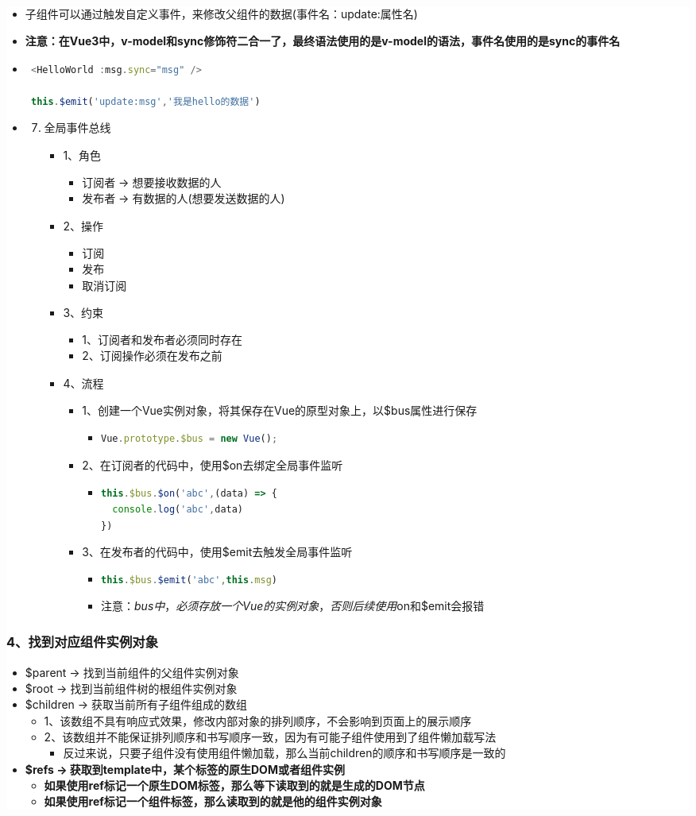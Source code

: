   - 子组件可以通过触发自定义事件，来修改父组件的数据(事件名：update:属性名)

  - **注意：在Vue3中，v-model和sync修饰符二合一了，最终语法使用的是v-model的语法，事件名使用的是sync的事件名**

  - ```js
     <HelloWorld :msg.sync="msg" />
       
     this.$emit('update:msg','我是hello的数据')
    ```

- 7. 全局事件总线

     - 1、角色

       - 订阅者 -> 想要接收数据的人
       - 发布者 -> 有数据的人(想要发送数据的人)

     - 2、操作

       - 订阅
       - 发布
       - 取消订阅

     - 3、约束

       - 1、订阅者和发布者必须同时存在
       - 2、订阅操作必须在发布之前

     - 4、流程

       - 1、创建一个Vue实例对象，将其保存在Vue的原型对象上，以$bus属性进行保存

         - ```js
           Vue.prototype.$bus = new Vue();
           ```

       - 2、在订阅者的代码中，使用$on去绑定全局事件监听

         - ```js
           this.$bus.$on('abc',(data) => {
             console.log('abc',data)
           })
           ```

       - 3、在发布者的代码中，使用$emit去触发全局事件监听

         - ```js
           this.$bus.$emit('abc',this.msg)
           ```

         - 注意：$bus中，必须存放一个Vue的实例对象，否则后续使用$on和$emit会报错

###  4、找到对应组件实例对象

- $parent -> 找到当前组件的父组件实例对象
- $root -> 找到当前组件树的根组件实例对象
- $children -> 获取当前所有子组件组成的数组
  - 1、该数组不具有响应式效果，修改内部对象的排列顺序，不会影响到页面上的展示顺序
  - 2、该数组并不能保证排列顺序和书写顺序一致，因为有可能子组件使用到了组件懒加载写法
    - 反过来说，只要子组件没有使用组件懒加载，那么当前children的顺序和书写顺序是一致的
- **$refs -> 获取到template中，某个标签的原生DOM或者组件实例**
  - **如果使用ref标记一个原生DOM标签，那么等下读取到的就是生成的DOM节点**
  - **如果使用ref标记一个组件标签，那么读取到的就是他的组件实例对象**
